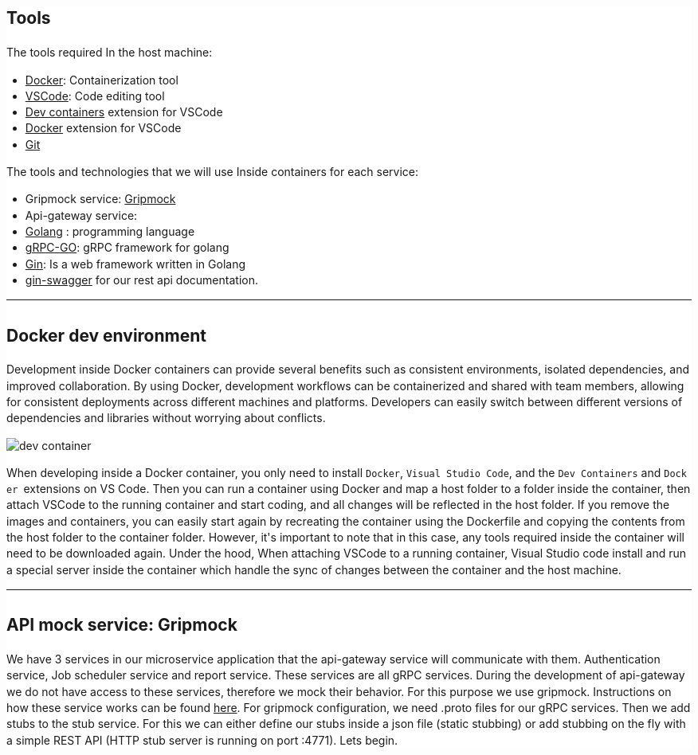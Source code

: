 ## Tools

The tools required In the host machine:

  - [Docker](https://www.docker.com/): Containerization tool
  - [VSCode](https://code.visualstudio.com/): Code editing tool
  - [Dev containers](https://marketplace.visualstudio.com/items?itemName=ms-vscode-remote.remote-containers) extension for VSCode
  - [Docker](https://marketplace.visualstudio.com/items?itemName=ms-azuretools.vscode-docker) extension for VSCode
  - [Git](https://git-scm.com/)

The tools and technologies that we will use Inside containers for each service:

 - Gripmock service: [Gripmock](https://registry.hub.docker.com/r/tkpd/gripmock)
 - Api-gateway service: 
  - [Golang](https://go.dev/) : programming language
  - [gRPC-GO](https://pkg.go.dev/google.golang.org/grpc): gRPC framework for golang
  - [Gin](https://gin-gonic.com/):  Is a web framework written in Golang
  - [gin-swagger](https://github.com/swaggo/gin-swagger) for our rest api documentation.

---

## Docker dev environment

Development inside Docker containers can provide several benefits such as consistent environments, isolated dependencies, and improved collaboration. By using Docker, development workflows can be containerized and shared with team members, allowing for consistent deployments across different machines and platforms. Developers can easily switch between different versions of dependencies and libraries without worrying about conflicts.

![dev container](https://dev-to-uploads.s3.amazonaws.com/uploads/articles/id0cijn8hm77ohn0hk2j.png)

When developing inside a Docker container, you only need to install `Docker`, `Visual Studio Code`, and the `Dev Containers` and `Docker `extensions on VS Code. Then you can run a container using Docker and map a host folder to a folder inside the container, then attach VSCode to the running container and start coding, and all changes will be reflected in the host folder. If you remove the images and containers, you can easily start again by recreating the container using the Dockerfile and copying the contents from the host folder to the container folder. However, it's important to note that in this case, any tools required inside the container will need to be downloaded again. Under the hood, When attaching VSCode to a running container, Visual Studio code install and run a special server inside the container which handle the sync of changes between the container and the host machine.

---

## API mock service: Gripmock

We have 3 services in our microservice application that the api-gateway service will communicate with them. Authentication service, Job scheduler service and report service. These services are all gRPC services. During the development of api-gateway we do not have access to these services, therefore we mock their behavior. For this purpose we use gripmock. Instructions on how these service works can be found [here](https://github.com/tokopedia/gripmock). For gripmock configuration, we need .proto files for our gRPC services. Then we add stubs to the stub service. For this we can either define our stubs inside a json file (static stubbing) or add stubbing on the fly with a simple REST API (HTTP stub server is running on port :4771). Lets begin.
